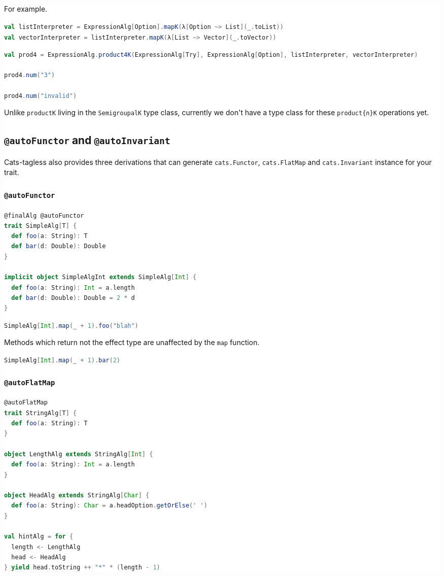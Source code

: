 For example.

```scala mdoc:silent
val listInterpreter = ExpressionAlg[Option].mapK(λ[Option ~> List](_.toList))
val vectorInterpreter = listInterpreter.mapK(λ[List ~> Vector](_.toVector))
```

```scala mdoc
val prod4 = ExpressionAlg.product4K(ExpressionAlg[Try], ExpressionAlg[Option], listInterpreter, vectorInterpreter)

prod4.num("3")

prod4.num("invalid")
```

Unlike `productK` living in the `SemigroupalK` type class, currently we don't have a type class for these `product{n}K` operations yet.

## `@autoFunctor` and `@autoInvariant`

Cats-tagless also provides three derivations that can generate `cats.Functor`, `cats.FlatMap` and `cats.Invariant` instance for your trait.

### `@autoFunctor`

```scala mdoc:silent
@finalAlg @autoFunctor
trait SimpleAlg[T] {
  def foo(a: String): T
  def bar(d: Double): Double
}

implicit object SimpleAlgInt extends SimpleAlg[Int] {
  def foo(a: String): Int = a.length
  def bar(d: Double): Double = 2 * d
}
```

```scala mdoc
SimpleAlg[Int].map(_ + 1).foo("blah")
```

Methods which return not the effect type are unaffected by the `map` function.

```scala mdoc
SimpleAlg[Int].map(_ + 1).bar(2)
```
### `@autoFlatMap`

```scala mdoc:silent
@autoFlatMap
trait StringAlg[T] {
  def foo(a: String): T
}

object LengthAlg extends StringAlg[Int] {
  def foo(a: String): Int = a.length
}

object HeadAlg extends StringAlg[Char] {
  def foo(a: String): Char = a.headOption.getOrElse(' ')
}

val hintAlg = for {
  length <- LengthAlg
  head <- HeadAlg
} yield head.toString ++ "*" * (length - 1)
```